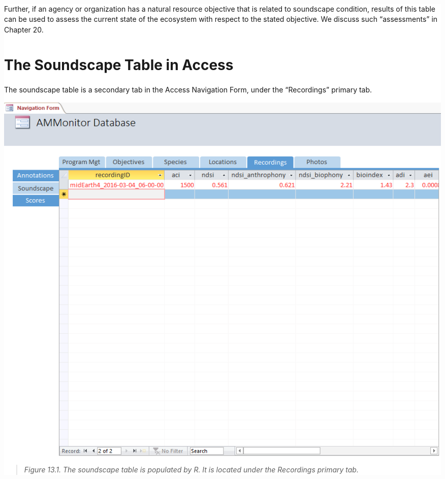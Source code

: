 Further, if an agency or organization has a natural resource objective
that is related to soundscape condition, results of this table can be
used to assess the current state of the ecosystem with respect to the
stated objective. We discuss such “assessments” in Chapter 20.

The Soundscape Table in Access
==============================

The soundscape table is a secondary tab in the Access Navigation Form,
under the “Recordings” primary tab.

<kbd>

<img src="Chap13_Figs/soundscape.PNG" width="100%" style="display: block; margin: auto;" />

</kbd>

> *Figure 13.1. The soundscape table is populated by R. It is located
> under the Recordings primary tab.*
